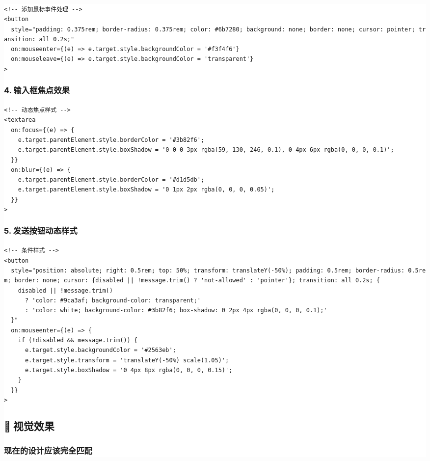 ```svelte
<!-- 添加鼠标事件处理 -->
<button
  style="padding: 0.375rem; border-radius: 0.375rem; color: #6b7280; background: none; border: none; cursor: pointer; transition: all 0.2s;"
  on:mouseenter={(e) => e.target.style.backgroundColor = '#f3f4f6'}
  on:mouseleave={(e) => e.target.style.backgroundColor = 'transparent'}
>
```

### **4. 输入框焦点效果**

```svelte
<!-- 动态焦点样式 -->
<textarea
  on:focus={(e) => {
    e.target.parentElement.style.borderColor = '#3b82f6';
    e.target.parentElement.style.boxShadow = '0 0 0 3px rgba(59, 130, 246, 0.1), 0 4px 6px rgba(0, 0, 0, 0.1)';
  }}
  on:blur={(e) => {
    e.target.parentElement.style.borderColor = '#d1d5db';
    e.target.parentElement.style.boxShadow = '0 1px 2px rgba(0, 0, 0, 0.05)';
  }}
>
```

### **5. 发送按钮动态样式**

```svelte
<!-- 条件样式 -->
<button
  style="position: absolute; right: 0.5rem; top: 50%; transform: translateY(-50%); padding: 0.5rem; border-radius: 0.5rem; border: none; cursor: {disabled || !message.trim() ? 'not-allowed' : 'pointer'}; transition: all 0.2s; {
    disabled || !message.trim()
      ? 'color: #9ca3af; background-color: transparent;'
      : 'color: white; background-color: #3b82f6; box-shadow: 0 2px 4px rgba(0, 0, 0, 0.1);'
  }"
  on:mouseenter={(e) => {
    if (!disabled && message.trim()) {
      e.target.style.backgroundColor = '#2563eb';
      e.target.style.transform = 'translateY(-50%) scale(1.05)';
      e.target.style.boxShadow = '0 4px 8px rgba(0, 0, 0, 0.15)';
    }
  }}
>
```

## 🎨 视觉效果

### **现在的设计应该完全匹配**
